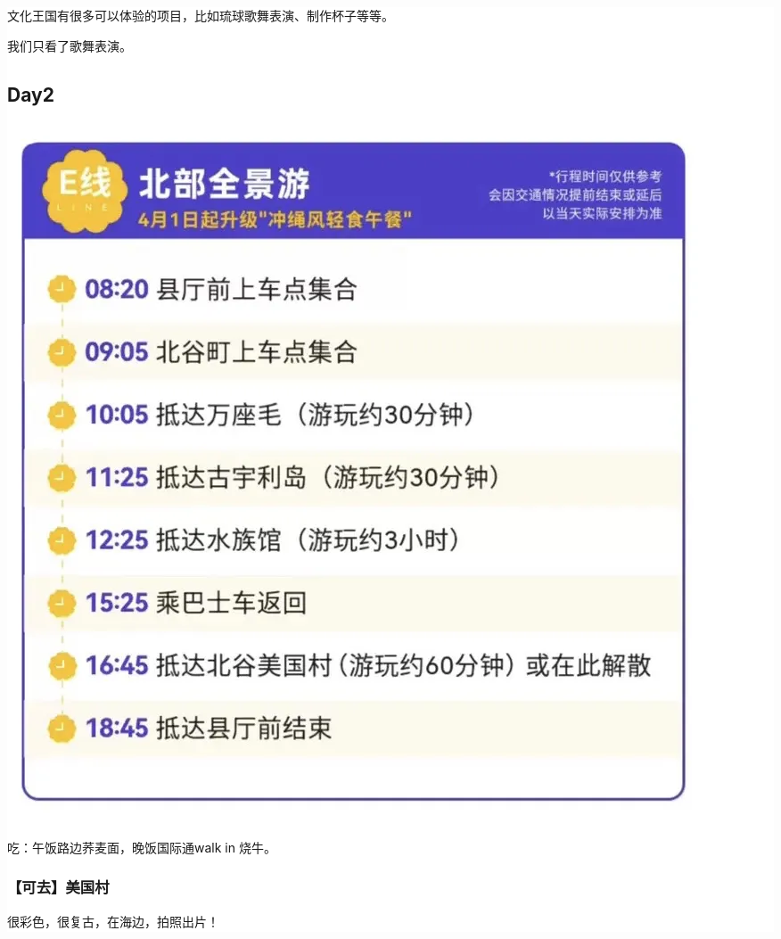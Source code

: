 文化王国有很多可以体验的项目，比如琉球歌舞表演、制作杯子等等。

我们只看了歌舞表演。

## Day2

![](/img/2025/japan/1745913911827-5d6d370a-03bf-46f3-b802-b93da755f4d1.webp)

吃：午饭路边荞麦面，晚饭国际通walk in 烧牛。

### 【可去】美国村

很彩色，很复古，在海边，拍照出片！
